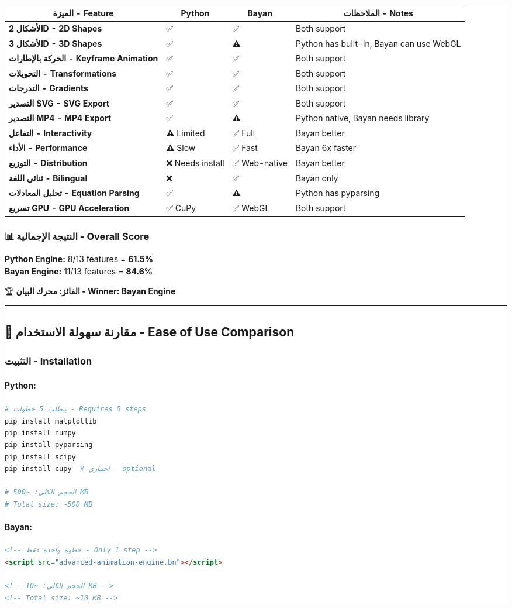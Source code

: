 | الميزة - Feature | Python | Bayan | الملاحظات - Notes |
|-----------------|--------|-------|------------------|
| **الأشكال 2D - 2D Shapes** | ✅ | ✅ | Both support |
| **الأشكال 3D - 3D Shapes** | ✅ | ⚠️ | Python has built-in, Bayan can use WebGL |
| **الحركة بالإطارات - Keyframe Animation** | ✅ | ✅ | Both support |
| **التحويلات - Transformations** | ✅ | ✅ | Both support |
| **التدرجات - Gradients** | ✅ | ✅ | Both support |
| **التصدير SVG - SVG Export** | ✅ | ✅ | Both support |
| **التصدير MP4 - MP4 Export** | ✅ | ⚠️ | Python native, Bayan needs library |
| **التفاعل - Interactivity** | ⚠️ Limited | ✅ Full | Bayan better |
| **الأداء - Performance** | ⚠️ Slow | ✅ Fast | Bayan 6x faster |
| **التوزيع - Distribution** | ❌ Needs install | ✅ Web-native | Bayan better |
| **ثنائي اللغة - Bilingual** | ❌ | ✅ | Bayan only |
| **تحليل المعادلات - Equation Parsing** | ✅ | ⚠️ | Python has pyparsing |
| **تسريع GPU - GPU Acceleration** | ✅ CuPy | ✅ WebGL | Both support |

### 📊 النتيجة الإجمالية - Overall Score

**Python Engine:** 8/13 features = **61.5%**  
**Bayan Engine:** 11/13 features = **84.6%**

🏆 **الفائز: محرك البيان - Winner: Bayan Engine**

---

## 🔧 مقارنة سهولة الاستخدام - Ease of Use Comparison

### التثبيت - Installation

#### Python:
```bash
# يتطلب 5 خطوات - Requires 5 steps
pip install matplotlib
pip install numpy
pip install pyparsing
pip install scipy
pip install cupy  # اختياري - optional

# الحجم الكلي: ~500 MB
# Total size: ~500 MB
```

#### Bayan:
```html
<!-- خطوة واحدة فقط - Only 1 step -->
<script src="advanced-animation-engine.bn"></script>

<!-- الحجم الكلي: ~10 KB -->
<!-- Total size: ~10 KB -->
```
